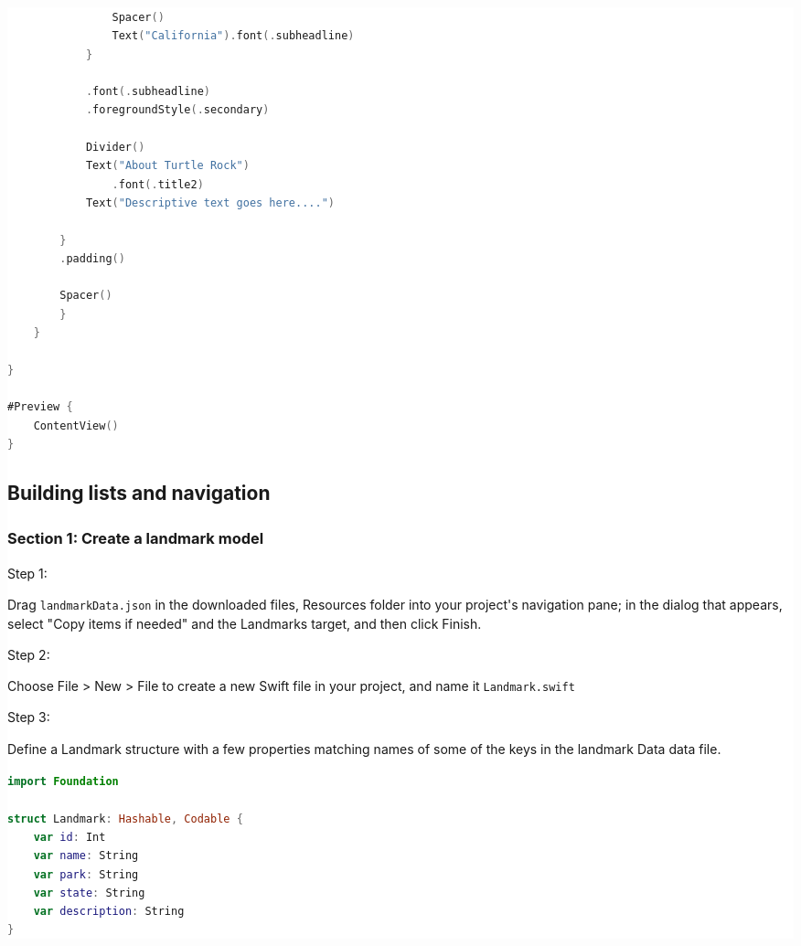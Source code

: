 ```swift
                Spacer()
                Text("California").font(.subheadline)
            }

            .font(.subheadline)
            .foregroundStyle(.secondary)

            Divider()
            Text("About Turtle Rock")
                .font(.title2)
            Text("Descriptive text goes here....")

        }
        .padding()

        Spacer()
        }
    }

}

#Preview {
    ContentView()
}
```

## Building lists and navigation

### Section 1: Create a landmark model

Step 1:

Drag `landmarkData.json` in the downloaded files, Resources folder into your project's navigation pane; in the dialog that appears, select "Copy items if needed" and the Landmarks target, and then click Finish.

Step 2:

Choose File > New > File to create a new Swift file in your project, and name it `Landmark.swift`

Step 3:

Define a Landmark structure with a few properties matching names of some of the keys in the landmark Data data file.

```swift
import Foundation

struct Landmark: Hashable, Codable {
    var id: Int
    var name: String
    var park: String
    var state: String
    var description: String
}
```
